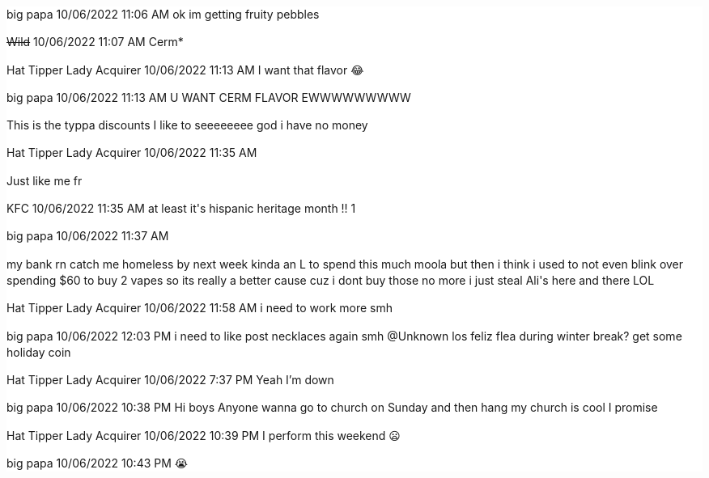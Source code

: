 big papa 10/06/2022 11:06 AM
ok im getting fruity pebbles

~~Wild~~ 10/06/2022 11:07 AM
Cerm\*

Hat Tipper Lady Acquirer 10/06/2022 11:13 AM
I want that flavor 😂

big papa 10/06/2022 11:13 AM
U WANT CERM FLAVOR
EWWWWWWWWW

This is the typpa discounts I like to seeeeeeee
god i have no money

Hat Tipper Lady Acquirer 10/06/2022 11:35 AM

Just like me fr

KFC 10/06/2022 11:35 AM
at least it's hispanic heritage month
‼️
1

big papa 10/06/2022 11:37 AM

my bank rn
catch me homeless by next week
kinda an L to spend this much moola
but then i think i used to not even blink over spending $60 to buy 2 vapes
so its really a better cause cuz i dont buy those no more
i just steal Ali's here and there LOL

Hat Tipper Lady Acquirer 10/06/2022 11:58 AM
i need to work more
smh

big papa 10/06/2022 12:03 PM
i need to like
post necklaces again
smh
@Unknown los feliz flea during winter break?
get some holiday coin

Hat Tipper Lady Acquirer 10/06/2022 7:37 PM
Yeah I’m down

big papa 10/06/2022 10:38 PM
Hi boys
Anyone wanna go to church on Sunday and then hang
my church is cool I promise

Hat Tipper Lady Acquirer 10/06/2022 10:39 PM
I perform this weekend 😦

big papa 10/06/2022 10:43 PM
😭
